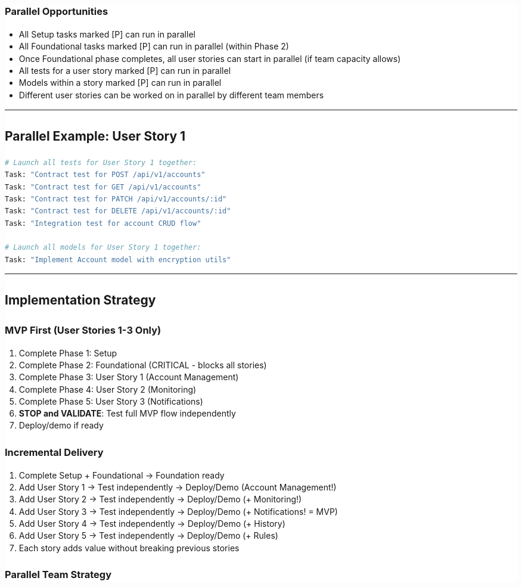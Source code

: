 ### Parallel Opportunities

- All Setup tasks marked [P] can run in parallel
- All Foundational tasks marked [P] can run in parallel (within Phase 2)
- Once Foundational phase completes, all user stories can start in parallel (if team capacity allows)
- All tests for a user story marked [P] can run in parallel
- Models within a story marked [P] can run in parallel
- Different user stories can be worked on in parallel by different team members

---

## Parallel Example: User Story 1

```bash
# Launch all tests for User Story 1 together:
Task: "Contract test for POST /api/v1/accounts"
Task: "Contract test for GET /api/v1/accounts"
Task: "Contract test for PATCH /api/v1/accounts/:id"
Task: "Contract test for DELETE /api/v1/accounts/:id"
Task: "Integration test for account CRUD flow"

# Launch all models for User Story 1 together:
Task: "Implement Account model with encryption utils"
```

---

## Implementation Strategy

### MVP First (User Stories 1-3 Only)

1. Complete Phase 1: Setup
2. Complete Phase 2: Foundational (CRITICAL - blocks all stories)
3. Complete Phase 3: User Story 1 (Account Management)
4. Complete Phase 4: User Story 2 (Monitoring)
5. Complete Phase 5: User Story 3 (Notifications)
6. **STOP and VALIDATE**: Test full MVP flow independently
7. Deploy/demo if ready

### Incremental Delivery

1. Complete Setup + Foundational → Foundation ready
2. Add User Story 1 → Test independently → Deploy/Demo (Account Management!)
3. Add User Story 2 → Test independently → Deploy/Demo (+ Monitoring!)
4. Add User Story 3 → Test independently → Deploy/Demo (+ Notifications! = MVP)
5. Add User Story 4 → Test independently → Deploy/Demo (+ History)
6. Add User Story 5 → Test independently → Deploy/Demo (+ Rules)
7. Each story adds value without breaking previous stories

### Parallel Team Strategy
